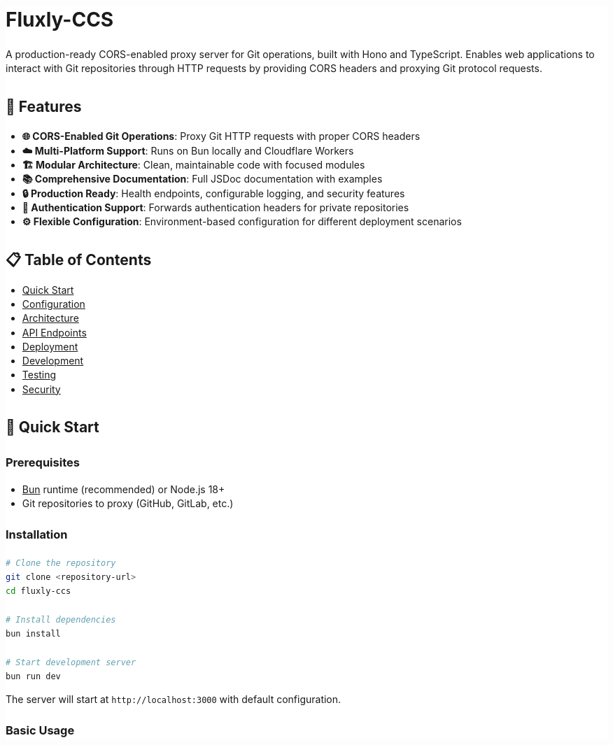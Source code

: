 # Fluxly-CCS

A production-ready CORS-enabled proxy server for Git operations, built with Hono and TypeScript. Enables web applications to interact with Git repositories through HTTP requests by providing CORS headers and proxying Git protocol requests.

## 🚀 Features

- **🌐 CORS-Enabled Git Operations**: Proxy Git HTTP requests with proper CORS headers
- **☁️ Multi-Platform Support**: Runs on Bun locally and Cloudflare Workers
- **🏗️ Modular Architecture**: Clean, maintainable code with focused modules
- **📚 Comprehensive Documentation**: Full JSDoc documentation with examples
- **🔒 Production Ready**: Health endpoints, configurable logging, and security features
- **🔐 Authentication Support**: Forwards authentication headers for private repositories
- **⚙️ Flexible Configuration**: Environment-based configuration for different deployment scenarios

## 📋 Table of Contents

- [Quick Start](#quick-start)
- [Configuration](#configuration)
- [Architecture](#architecture)
- [API Endpoints](#api-endpoints)
- [Deployment](#deployment)
- [Development](#development)
- [Testing](#testing)
- [Security](#security)

## 🚀 Quick Start

### Prerequisites

- [Bun](https://bun.sh/) runtime (recommended) or Node.js 18+
- Git repositories to proxy (GitHub, GitLab, etc.)

### Installation

```bash
# Clone the repository
git clone <repository-url>
cd fluxly-ccs

# Install dependencies
bun install

# Start development server
bun run dev
```

The server will start at `http://localhost:3000` with default configuration.

### Basic Usage
